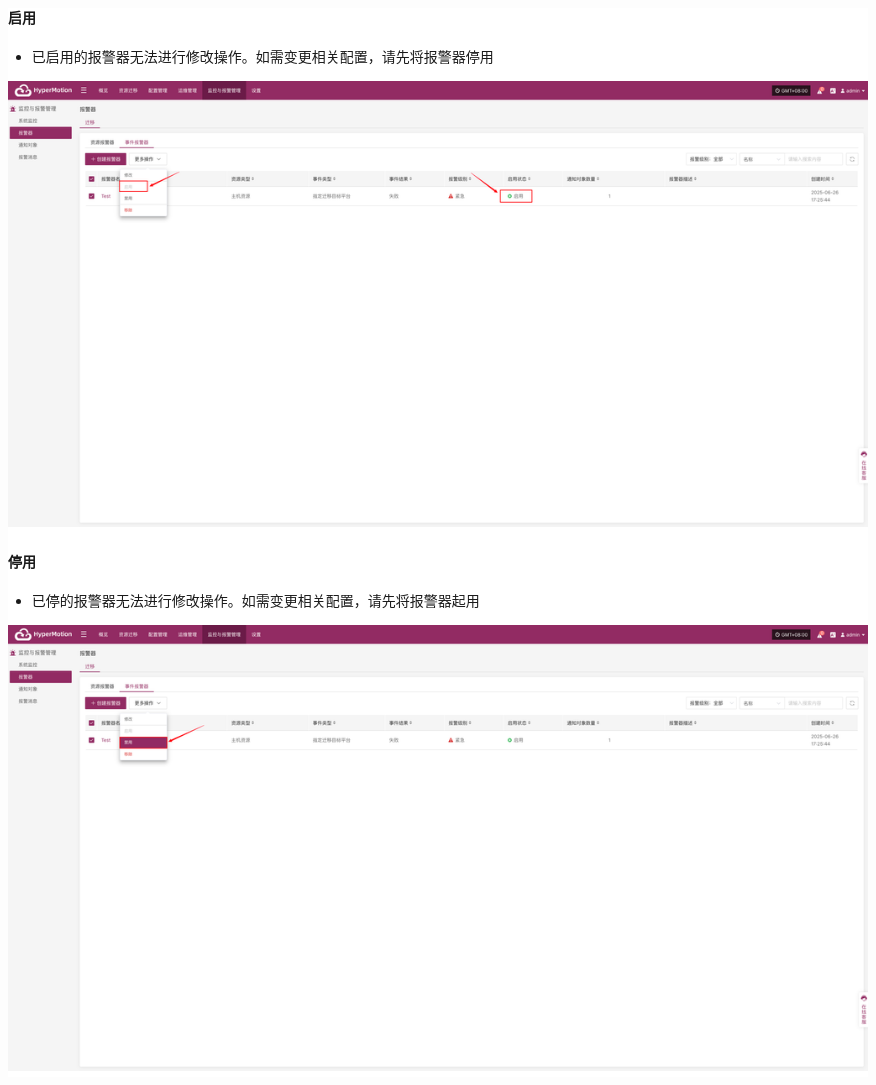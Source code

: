 #### **启用**

- 已启用的报警器无法进行修改操作。如需变更相关配置，请先将报警器停用

![](./images/alarm-eventalert-5.png)

#### **停用**

- 已停的报警器无法进行修改操作。如需变更相关配置，请先将报警器起用

![](./images/alarm-eventalert-6.png)
